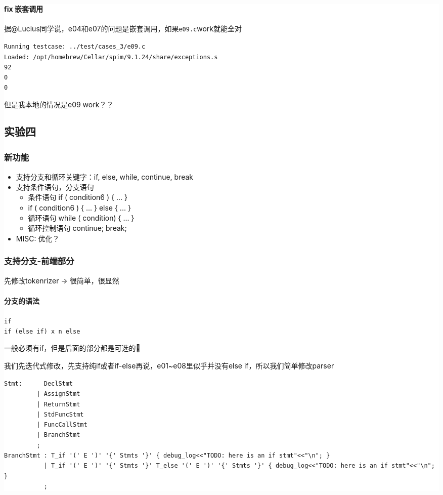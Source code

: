 
#### fix 嵌套调用

据@Lucius同学说，e04和e07的问题是嵌套调用，如果`e09.c`work就能全对

```
Running testcase: ../test/cases_3/e09.c
Loaded: /opt/homebrew/Cellar/spim/9.1.24/share/exceptions.s
92
0
0
```

但是我本地的情况是e09 work？？


## 实验四

### 新功能

- 支持分支和循环关键字：if, else, while, continue, break
- 支持条件语句，分支语句
    - 条件语句 if ( condition6 ) { ... }
    - if ( condition6 ) { ... } else { ...  }
    - 循环语句 while ( condition) { ... }
    - 循环控制语句 continue; break;
- MISC: 优化？


### 支持分支-前端部分

先修改tokenrizer -> 很简单，很显然

#### 分支的语法

```
if
if (else if) x n else
```

一般必须有if，但是后面的部分都是可选的🤔

我们先迭代式修改，先支持纯if或者if-else再说，e01~e08里似乎并没有else if，所以我们简单修改parser

```
Stmt:      DeclStmt
         | AssignStmt
         | ReturnStmt 
         | StdFuncStmt 
         | FuncCallStmt
         | BranchStmt
         ;
BranchStmt : T_if '(' E ')' '{' Stmts '}' { debug_log<<"TODO: here is an if stmt"<<"\n"; }
           | T_if '(' E ')' '{' Stmts '}' T_else '(' E ')' '{' Stmts '}' { debug_log<<"TODO: here is an if stmt"<<"\n"; }
           ;
```
